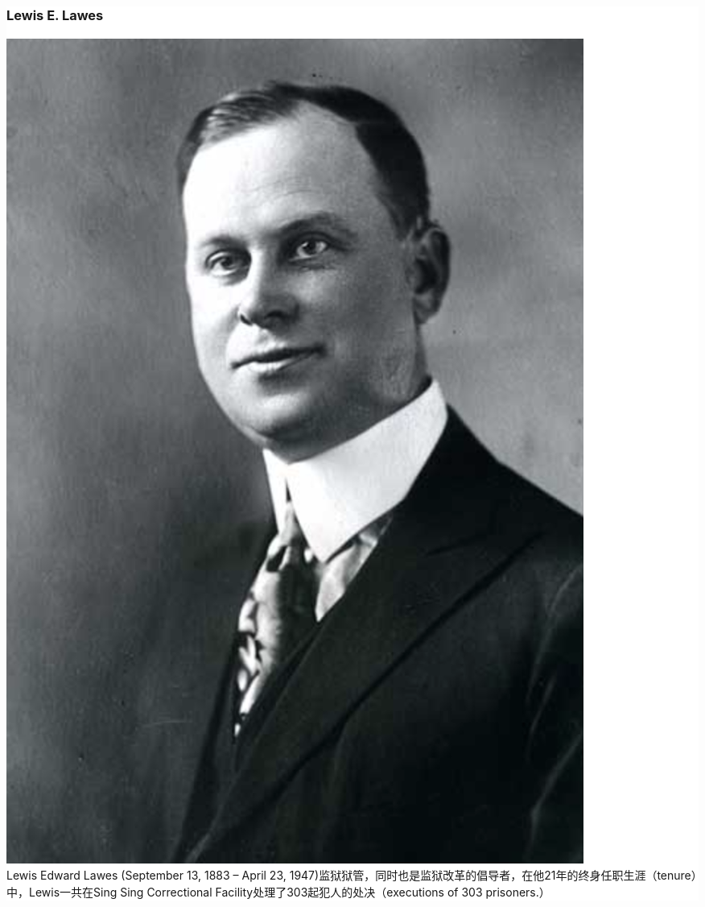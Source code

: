 ### Lewis E. Lawes

![B-6](\images\handouts\part21\chapter21-1\B-6.jpg)  
Lewis Edward Lawes (September 13, 1883 – April 23, 1947)监狱狱管，同时也是监狱改革的倡导者，在他21年的终身任职生涯（tenure）中，Lewis一共在Sing Sing Correctional Facility处理了303起犯人的处决（executions of 303 prisoners.）  
